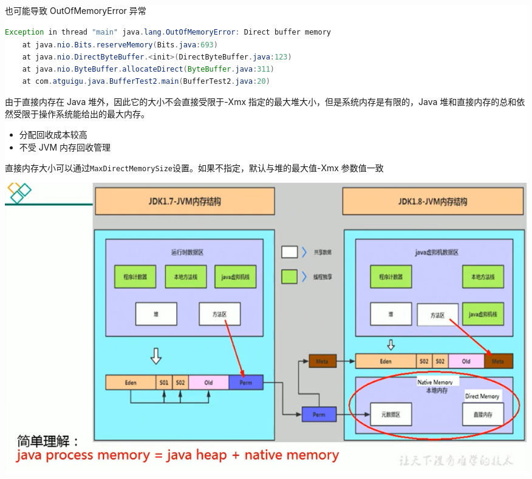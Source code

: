 也可能导致 OutOfMemoryError 异常

```java
Exception in thread "main" java.lang.OutOfMemoryError: Direct buffer memory
    at java.nio.Bits.reserveMemory(Bits.java:693)
    at java.nio.DirectByteBuffer.<init>(DirectByteBuffer.java:123)
    at java.nio.ByteBuffer.allocateDirect(ByteBuffer.java:311)
    at com.atguigu.java.BufferTest2.main(BufferTest2.java:20)
```

由于直接内存在 Java 堆外，因此它的大小不会直接受限于-Xmx 指定的最大堆大小，但是系统内存是有限的，Java 堆和直接内存的总和依然受限于操作系统能给出的最大内存。

- 分配回收成本较高
- 不受 JVM 内存回收管理

直接内存大小可以通过`MaxDirectMemorySize`设置。如果不指定，默认与堆的最大值-Xmx 参数值一致

![image-20200709230647277](./assets/08.对象实例化及直接内存/0ac6c50a98325c93b5652602137b9dea.png)